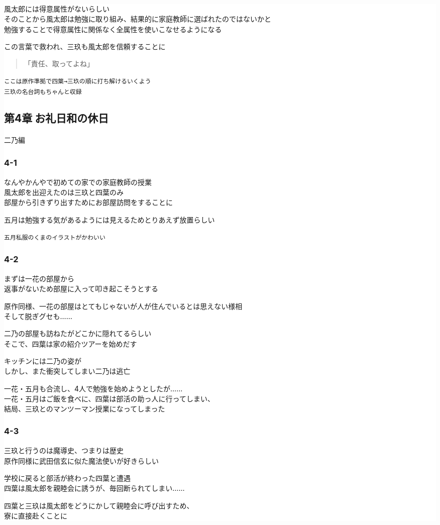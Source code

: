 風太郎には得意属性がないらしい  
そのことから風太郎は勉強に取り組み、結果的に家庭教師に選ばれたのではないかと  
勉強することで得意属性に関係なく全属性を使いこなせるようになる  

この言葉で救われ、三玖も風太郎を信頼することに

> 「責任、取ってよね」

```text
ここは原作準拠で四葉→三玖の順に打ち解けるいくよう  
三玖の名台詞もちゃんと収録
```

## 第4章 お礼日和の休日

二乃編

### 4-1

なんやかんやで初めての家での家庭教師の授業  
風太郎を出迎えたのは三玖と四葉のみ  
部屋から引きずり出すためにお部屋訪問をすることに

五月は勉強する気があるようには見えるためとりあえず放置らしい

```text
五月私服のくまのイラストがかわいい
```

### 4-2

まずは一花の部屋から  
返事がないため部屋に入って叩き起こそうとする

原作同様、一花の部屋はとてもじゃないが人が住んでいるとは思えない様相  
そして脱ぎグセも……

二乃の部屋も訪ねたがどこかに隠れてるらしい  
そこで、四葉は家の紹介ツアーを始めだす

キッチンには二乃の姿が  
しかし、また衝突してしまい二乃は逃亡  

一花・五月も合流し、4人で勉強を始めようとしたが……  
一花・五月はご飯を食べに、四葉は部活の助っ人に行ってしまい、  
結局、三玖とのマンツーマン授業になってしまった

### 4-3

三玖と行うのは魔導史、つまりは歴史  
原作同様に武田信玄に似た魔法使いが好きらしい

学校に戻ると部活が終わった四葉と遭遇  
四葉は風太郎を親睦会に誘うが、毎回断られてしまい……  

四葉と三玖は風太郎をどうにかして親睦会に呼び出すため、  
寮に直接赴くことに
